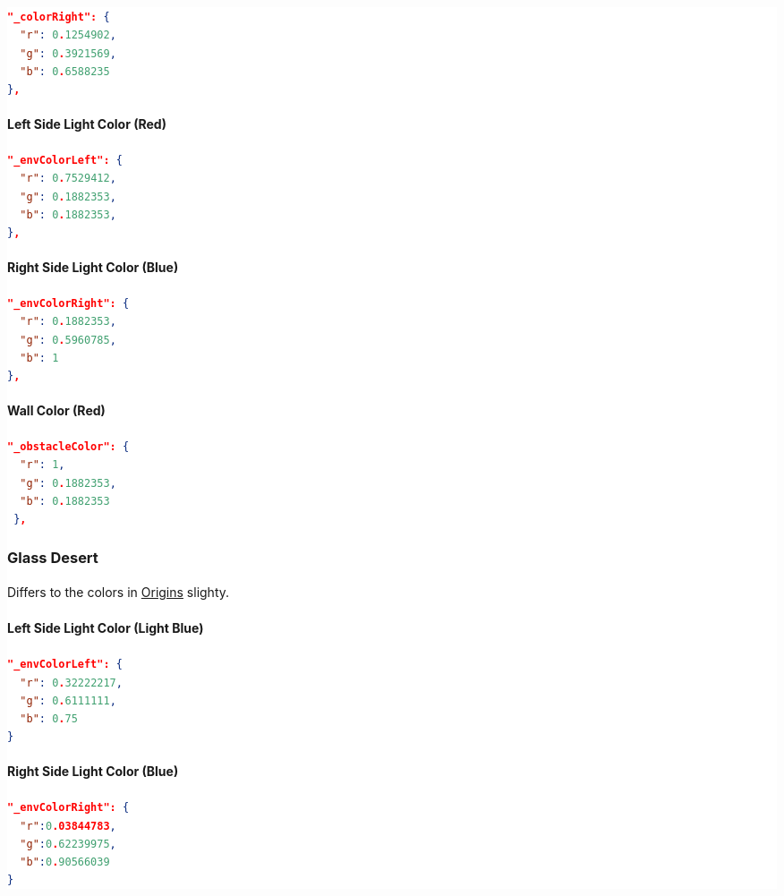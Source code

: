 ```json
"_colorRight": {
  "r": 0.1254902,
  "g": 0.3921569,
  "b": 0.6588235
},
```

#### Left Side Light Color (Red)

```json
"_envColorLeft": {
  "r": 0.7529412,
  "g": 0.1882353,
  "b": 0.1882353,
},
```

#### Right Side Light Color (Blue)

```json
"_envColorRight": {
  "r": 0.1882353,
  "g": 0.5960785,
  "b": 1
},
```

#### Wall Color (Red)

```json
"_obstacleColor": {
  "r": 1,
  "g": 0.1882353,
  "b": 0.1882353
 },
```

### Glass Desert
Differs to the colors in [Origins](#origins) slighty.

#### Left Side Light Color (Light Blue)

```json
"_envColorLeft": {
  "r": 0.32222217,
  "g": 0.6111111,
  "b": 0.75
}
```

#### Right Side Light Color (Blue)

```json
"_envColorRight": {
  "r":0.03844783,
  "g":0.62239975,
  "b":0.90566039
}
```
